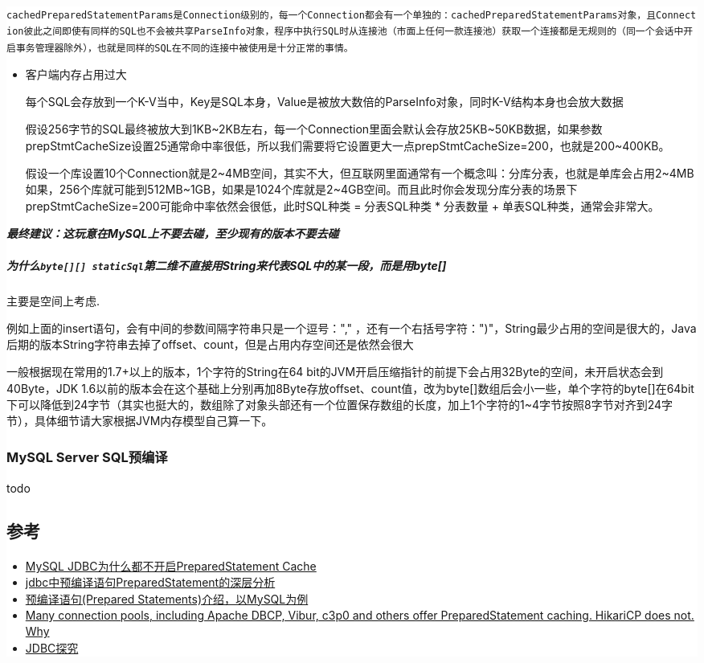     cachedPreparedStatementParams是Connection级别的，每一个Connection都会有一个单独的：cachedPreparedStatementParams对象，且Connection彼此之间即使有同样的SQL也不会被共享ParseInfo对象，程序中执行SQL时从连接池（市面上任何一款连接池）获取一个连接都是无规则的（同一个会话中开启事务管理器除外），也就是同样的SQL在不同的连接中被使用是十分正常的事情。

- 客户端内存占用过大

    每个SQL会存放到一个K-V当中，Key是SQL本身，Value是被放大数倍的ParseInfo对象，同时K-V结构本身也会放大数据
    
    假设256字节的SQL最终被放大到1KB~2KB左右，每一个Connection里面会默认会存放25KB~50KB数据，如果参数prepStmtCacheSize设置25通常命中率很低，所以我们需要将它设置更大一点prepStmtCacheSize=200，也就是200~400KB。
    
    假设一个库设置10个Connection就是2~4MB空间，其实不大，但互联网里面通常有一个概念叫：分库分表，也就是单库会占用2~4MB如果，256个库就可能到512MB~1GB，如果是1024个库就是2~4GB空间。而且此时你会发现分库分表的场景下prepStmtCacheSize=200可能命中率依然会很低，此时SQL种类 = 分表SQL种类 * 分表数量 + 单表SQL种类，通常会非常大。

***最终建议：这玩意在MySQL上不要去碰，至少现有的版本不要去碰***

##### 为什么`byte[][] staticSql`第二维不直接用String来代表SQL中的某一段，而是用byte[]

主要是空间上考虑.

例如上面的insert语句，会有中间的参数间隔字符串只是一个逗号："," ，还有一个右括号字符：")"，String最少占用的空间是很大的，Java后期的版本String字符串去掉了offset、count，但是占用内存空间还是依然会很大

一般根据现在常用的1.7+以上的版本，1个字符的String在64 bit的JVM开启压缩指针的前提下会占用32Byte的空间，未开启状态会到40Byte，JDK 1.6以前的版本会在这个基础上分别再加8Byte存放offset、count值，改为byte[]数组后会小一些，单个字符的byte[]在64bit下可以降低到24字节（其实也挺大的，数组除了对象头部还有一个位置保存数组的长度，加上1个字符的1~4字节按照8字节对齐到24字节），具体细节请大家根据JVM内存模型自己算一下。

### MySQL Server SQL预编译

todo

## 参考

- [MySQL JDBC为什么都不开启PreparedStatement Cache](https://blog.csdn.net/xieyuooo/article/details/99877168)
- [jdbc中预编译语句PreparedStatement的深层分析](https://blog.csdn.net/zhangw1236/article/details/59113941)
- [预编译语句(Prepared Statements)介绍，以MySQL为例](https://www.cnblogs.com/micrari/p/7112781.html)
- [Many connection pools, including Apache DBCP, Vibur, c3p0 and others offer PreparedStatement caching. HikariCP does not. Why](https://github.com/brettwooldridge/HikariCP#statement-cache)
- [JDBC探究](https://juejin.im/post/6844904161423671303)

